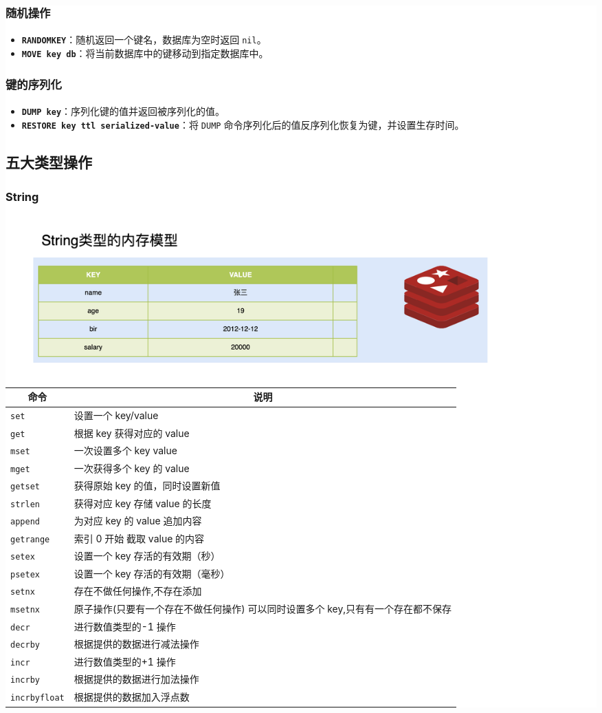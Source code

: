 ### 随机操作

- **`RANDOMKEY`**：随机返回一个键名，数据库为空时返回 `nil`。
- **`MOVE key db`**：将当前数据库中的键移动到指定数据库中。

### 键的序列化

- **`DUMP key`**：序列化键的值并返回被序列化的值。
- **`RESTORE key ttl serialized-value`**：将 `DUMP` 命令序列化后的值反序列化恢复为键，并设置生存时间。

## 五大类型操作

### String

![redis string](assets/string.png)

| 命令          | 说明                                                                             |
| ------------- | -------------------------------------------------------------------------------- |
| `set`         | 设置一个 key/value                                                               |
| `get`         | 根据 key 获得对应的 value                                                        |
| `mset`        | 一次设置多个 key value                                                           |
| `mget`        | 一次获得多个 key 的 value                                                        |
| `getset`      | 获得原始 key 的值，同时设置新值                                                  |
| `strlen`      | 获得对应 key 存储 value 的长度                                                   |
| `append`      | 为对应 key 的 value 追加内容                                                     |
| `getrange`    | 索引 0 开始 截取 value 的内容                                                    |
| `setex`       | 设置一个 key 存活的有效期（秒）                                                  |
| `psetex`      | 设置一个 key 存活的有效期（毫秒）                                                |
| `setnx`       | 存在不做任何操作,不存在添加                                                      |
| `msetnx`      | 原子操作(只要有一个存在不做任何操作) 可以同时设置多个 key,只有有一个存在都不保存 |
| `decr`        | 进行数值类型的-1 操作                                                            |
| `decrby`      | 根据提供的数据进行减法操作                                                       |
| `incr`        | 进行数值类型的+1 操作                                                            |
| `incrby`      | 根据提供的数据进行加法操作                                                       |
| `incrbyfloat` | 根据提供的数据加入浮点数                                                         |

